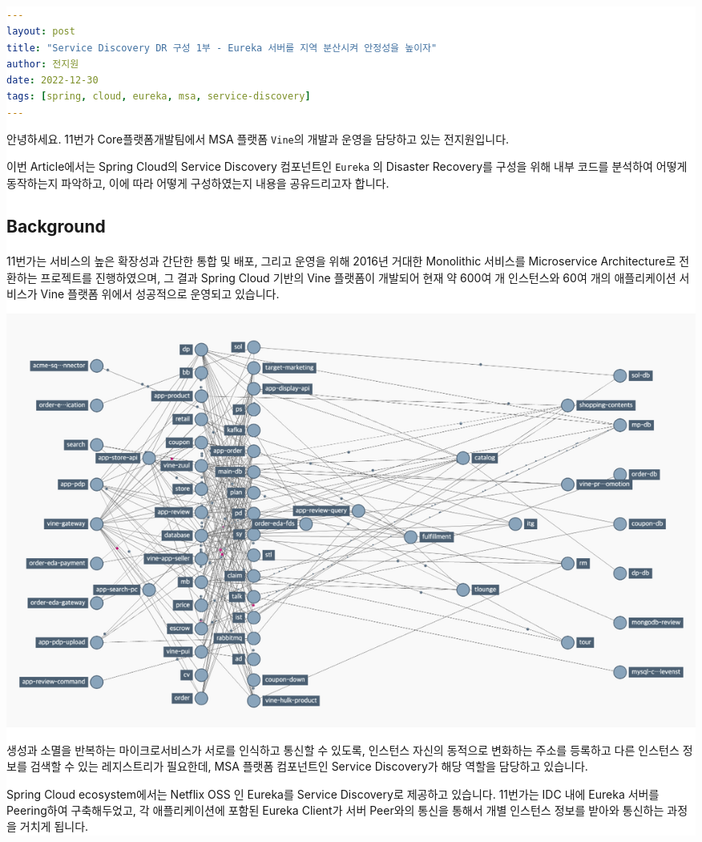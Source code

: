 ```yaml
---
layout: post
title: "Service Discovery DR 구성 1부 - Eureka 서버를 지역 분산시켜 안정성을 높이자"
author: 전지원
date: 2022-12-30
tags: [spring, cloud, eureka, msa, service-discovery]
---
```


안녕하세요. 11번가 Core플랫폼개발팀에서 MSA 플랫폼 `Vine`의 개발과 운영을 담당하고 있는 전지원입니다.

이번 Article에서는 Spring Cloud의 Service Discovery 컴포넌트인 `Eureka` 의 Disaster Recovery를 구성을 위해 내부 코드를 분석하여 어떻게 동작하는지 파악하고, 이에 따라 어떻게 구성하였는지 내용을 공유드리고자 합니다.

## Background

11번가는 서비스의 높은 확장성과 간단한 통합 및 배포, 그리고 운영을 위해 2016년 거대한 Monolithic 서비스를 Microservice Architecture로 전환하는 프로젝트를 진행하였으며, 그 결과 Spring Cloud 기반의 Vine 플랫폼이 개발되어 현재 약 600여 개 인스턴스와 60여 개의 애플리케이션 서비스가 Vine 플랫폼 위에서 성공적으로 운영되고 있습니다.

![Figure 1. Vine Platform Micro Service Dependency Graph](/files/post/2022-12-30-eureka-disaster-recovery/vine-distributed-tracing.png)

생성과 소멸을 반복하는 마이크로서비스가 서로를 인식하고 통신할 수 있도록, 인스턴스 자신의 동적으로 변화하는 주소를 등록하고 다른 인스턴스 정보를 검색할 수 있는 레지스트리가 필요한데, MSA 플랫폼 컴포넌트인 Service Discovery가 해당 역할을 담당하고 있습니다.

Spring Cloud ecosystem에서는 Netflix OSS 인 Eureka를 Service Discovery로 제공하고 있습니다. 11번가는 IDC 내에 Eureka 서버를 Peering하여 구축해두었고, 각 애플리케이션에 포함된 Eureka Client가 서버 Peer와의 통신을 통해서 개별 인스턴스 정보를 받아와 통신하는 과정을 거치게 됩니다.
